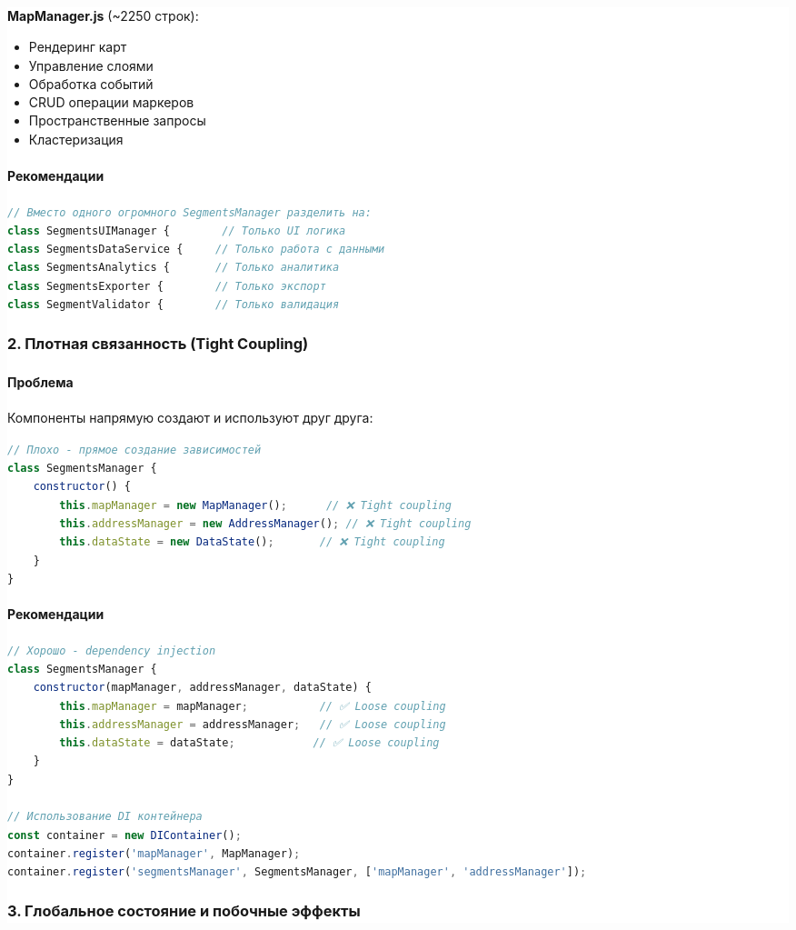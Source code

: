**MapManager.js** (~2250 строк):
- Рендеринг карт
- Управление слоями
- Обработка событий
- CRUD операции маркеров
- Пространственные запросы
- Кластеризация

#### Рекомендации
```javascript
// Вместо одного огромного SegmentsManager разделить на:
class SegmentsUIManager {        // Только UI логика
class SegmentsDataService {     // Только работа с данными  
class SegmentsAnalytics {       // Только аналитика
class SegmentsExporter {        // Только экспорт
class SegmentValidator {        // Только валидация
```

### 2. Плотная связанность (Tight Coupling)

#### Проблема
Компоненты напрямую создают и используют друг друга:

```javascript
// Плохо - прямое создание зависимостей
class SegmentsManager {
    constructor() {
        this.mapManager = new MapManager();      // ❌ Tight coupling
        this.addressManager = new AddressManager(); // ❌ Tight coupling
        this.dataState = new DataState();       // ❌ Tight coupling
    }
}
```

#### Рекомендации
```javascript
// Хорошо - dependency injection
class SegmentsManager {
    constructor(mapManager, addressManager, dataState) {
        this.mapManager = mapManager;           // ✅ Loose coupling
        this.addressManager = addressManager;   // ✅ Loose coupling  
        this.dataState = dataState;            // ✅ Loose coupling
    }
}

// Использование DI контейнера
const container = new DIContainer();
container.register('mapManager', MapManager);
container.register('segmentsManager', SegmentsManager, ['mapManager', 'addressManager']);
```

### 3. Глобальное состояние и побочные эффекты
